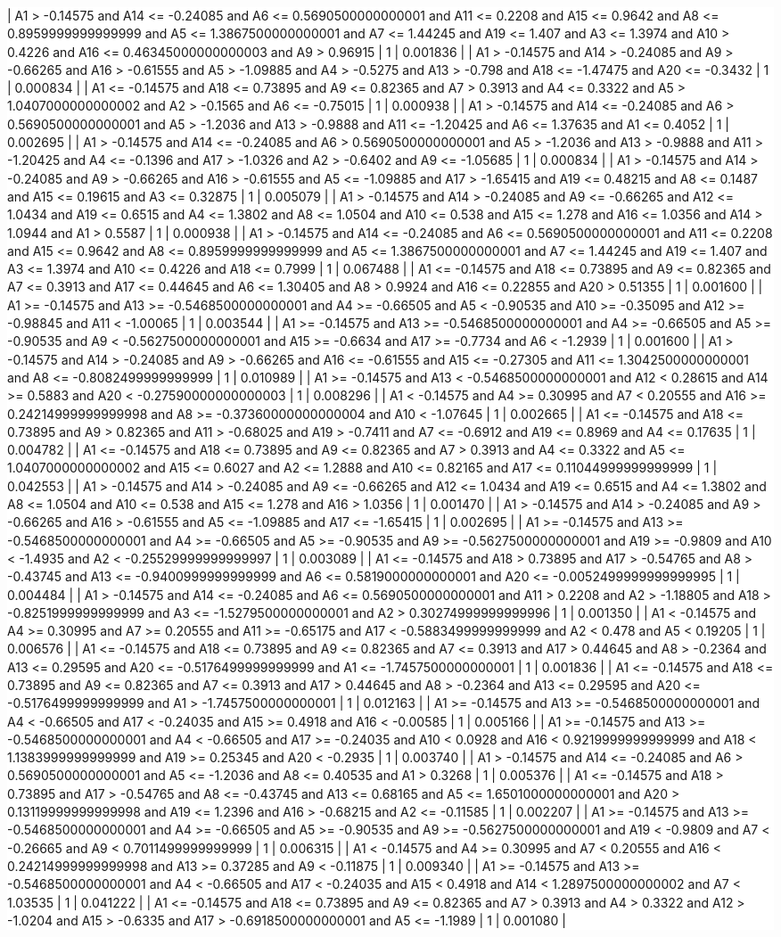 | A1 > -0.14575 and A14 <= -0.24085 and A6 <= 0.5690500000000001 and A11 <= 0.2208 and A15 <= 0.9642 and A8 <= 0.8959999999999999 and A5 <= 1.3867500000000001 and A7 <= 1.44245 and A19 <= 1.407 and A3 <= 1.3974 and A10 > 0.4226 and A16 <= 0.46345000000000003 and A9 > 0.96915 | 1 | 0.001836 |
| A1 > -0.14575 and A14 > -0.24085 and A9 > -0.66265 and A16 > -0.61555 and A5 > -1.09885 and A4 > -0.5275 and A13 > -0.798 and A18 <= -1.47475 and A20 <= -0.3432 | 1 | 0.000834 |
| A1 <= -0.14575 and A18 <= 0.73895 and A9 <= 0.82365 and A7 > 0.3913 and A4 <= 0.3322 and A5 > 1.0407000000000002 and A2 > -0.1565 and A6 <= -0.75015 | 1 | 0.000938 |
| A1 > -0.14575 and A14 <= -0.24085 and A6 > 0.5690500000000001 and A5 > -1.2036 and A13 > -0.9888 and A11 <= -1.20425 and A6 <= 1.37635 and A1 <= 0.4052 | 1 | 0.002695 |
| A1 > -0.14575 and A14 <= -0.24085 and A6 > 0.5690500000000001 and A5 > -1.2036 and A13 > -0.9888 and A11 > -1.20425 and A4 <= -0.1396 and A17 > -1.0326 and A2 > -0.6402 and A9 <= -1.05685 | 1 | 0.000834 |
| A1 > -0.14575 and A14 > -0.24085 and A9 > -0.66265 and A16 > -0.61555 and A5 <= -1.09885 and A17 > -1.65415 and A19 <= 0.48215 and A8 <= 0.1487 and A15 <= 0.19615 and A3 <= 0.32875 | 1 | 0.005079 |
| A1 > -0.14575 and A14 > -0.24085 and A9 <= -0.66265 and A12 <= 1.0434 and A19 <= 0.6515 and A4 <= 1.3802 and A8 <= 1.0504 and A10 <= 0.538 and A15 <= 1.278 and A16 <= 1.0356 and A14 > 1.0944 and A1 > 0.5587 | 1 | 0.000938 |
| A1 > -0.14575 and A14 <= -0.24085 and A6 <= 0.5690500000000001 and A11 <= 0.2208 and A15 <= 0.9642 and A8 <= 0.8959999999999999 and A5 <= 1.3867500000000001 and A7 <= 1.44245 and A19 <= 1.407 and A3 <= 1.3974 and A10 <= 0.4226 and A18 <= 0.7999 | 1 | 0.067488 |
| A1 <= -0.14575 and A18 <= 0.73895 and A9 <= 0.82365 and A7 <= 0.3913 and A17 <= 0.44645 and A6 <= 1.30405 and A8 > 0.9924 and A16 <= 0.22855 and A20 > 0.51355 | 1 | 0.001600 |
| A1 >= -0.14575 and A13 >= -0.5468500000000001 and A4 >= -0.66505 and A5 < -0.90535 and A10 >= -0.35095 and A12 >= -0.98845 and A11 < -1.00065 | 1 | 0.003544 |
| A1 >= -0.14575 and A13 >= -0.5468500000000001 and A4 >= -0.66505 and A5 >= -0.90535 and A9 < -0.5627500000000001 and A15 >= -0.6634 and A17 >= -0.7734 and A6 < -1.2939 | 1 | 0.001600 |
| A1 > -0.14575 and A14 > -0.24085 and A9 > -0.66265 and A16 <= -0.61555 and A15 <= -0.27305 and A11 <= 1.3042500000000001 and A8 <= -0.8082499999999999 | 1 | 0.010989 |
| A1 >= -0.14575 and A13 < -0.5468500000000001 and A12 < 0.28615 and A14 >= 0.5883 and A20 < -0.27590000000000003 | 1 | 0.008296 |
| A1 < -0.14575 and A4 >= 0.30995 and A7 < 0.20555 and A16 >= 0.24214999999999998 and A8 >= -0.37360000000000004 and A10 < -1.07645 | 1 | 0.002665 |
| A1 <= -0.14575 and A18 <= 0.73895 and A9 > 0.82365 and A11 > -0.68025 and A19 > -0.7411 and A7 <= -0.6912 and A19 <= 0.8969 and A4 <= 0.17635 | 1 | 0.004782 |
| A1 <= -0.14575 and A18 <= 0.73895 and A9 <= 0.82365 and A7 > 0.3913 and A4 <= 0.3322 and A5 <= 1.0407000000000002 and A15 <= 0.6027 and A2 <= 1.2888 and A10 <= 0.82165 and A17 <= 0.11044999999999999 | 1 | 0.042553 |
| A1 > -0.14575 and A14 > -0.24085 and A9 <= -0.66265 and A12 <= 1.0434 and A19 <= 0.6515 and A4 <= 1.3802 and A8 <= 1.0504 and A10 <= 0.538 and A15 <= 1.278 and A16 > 1.0356 | 1 | 0.001470 |
| A1 > -0.14575 and A14 > -0.24085 and A9 > -0.66265 and A16 > -0.61555 and A5 <= -1.09885 and A17 <= -1.65415 | 1 | 0.002695 |
| A1 >= -0.14575 and A13 >= -0.5468500000000001 and A4 >= -0.66505 and A5 >= -0.90535 and A9 >= -0.5627500000000001 and A19 >= -0.9809 and A10 < -1.4935 and A2 < -0.25529999999999997 | 1 | 0.003089 |
| A1 <= -0.14575 and A18 > 0.73895 and A17 > -0.54765 and A8 > -0.43745 and A13 <= -0.9400999999999999 and A6 <= 0.5819000000000001 and A20 <= -0.0052499999999999995 | 1 | 0.004484 |
| A1 > -0.14575 and A14 <= -0.24085 and A6 <= 0.5690500000000001 and A11 > 0.2208 and A2 > -1.18805 and A18 > -0.8251999999999999 and A3 <= -1.5279500000000001 and A2 > 0.30274999999999996 | 1 | 0.001350 |
| A1 < -0.14575 and A4 >= 0.30995 and A7 >= 0.20555 and A11 >= -0.65175 and A17 < -0.5883499999999999 and A2 < 0.478 and A5 < 0.19205 | 1 | 0.006576 |
| A1 <= -0.14575 and A18 <= 0.73895 and A9 <= 0.82365 and A7 <= 0.3913 and A17 > 0.44645 and A8 > -0.2364 and A13 <= 0.29595 and A20 <= -0.5176499999999999 and A1 <= -1.7457500000000001 | 1 | 0.001836 |
| A1 <= -0.14575 and A18 <= 0.73895 and A9 <= 0.82365 and A7 <= 0.3913 and A17 > 0.44645 and A8 > -0.2364 and A13 <= 0.29595 and A20 <= -0.5176499999999999 and A1 > -1.7457500000000001 | 1 | 0.012163 |
| A1 >= -0.14575 and A13 >= -0.5468500000000001 and A4 < -0.66505 and A17 < -0.24035 and A15 >= 0.4918 and A16 < -0.00585 | 1 | 0.005166 |
| A1 >= -0.14575 and A13 >= -0.5468500000000001 and A4 < -0.66505 and A17 >= -0.24035 and A10 < 0.0928 and A16 < 0.9219999999999999 and A18 < 1.1383999999999999 and A19 >= 0.25345 and A20 < -0.2935 | 1 | 0.003740 |
| A1 > -0.14575 and A14 <= -0.24085 and A6 > 0.5690500000000001 and A5 <= -1.2036 and A8 <= 0.40535 and A1 > 0.3268 | 1 | 0.005376 |
| A1 <= -0.14575 and A18 > 0.73895 and A17 > -0.54765 and A8 <= -0.43745 and A13 <= 0.68165 and A5 <= 1.6501000000000001 and A20 > 0.13119999999999998 and A19 <= 1.2396 and A16 > -0.68215 and A2 <= -0.11585 | 1 | 0.002207 |
| A1 >= -0.14575 and A13 >= -0.5468500000000001 and A4 >= -0.66505 and A5 >= -0.90535 and A9 >= -0.5627500000000001 and A19 < -0.9809 and A7 < -0.26665 and A9 < 0.7011499999999999 | 1 | 0.006315 |
| A1 < -0.14575 and A4 >= 0.30995 and A7 < 0.20555 and A16 < 0.24214999999999998 and A13 >= 0.37285 and A9 < -0.11875 | 1 | 0.009340 |
| A1 >= -0.14575 and A13 >= -0.5468500000000001 and A4 < -0.66505 and A17 < -0.24035 and A15 < 0.4918 and A14 < 1.2897500000000002 and A7 < 1.03535 | 1 | 0.041222 |
| A1 <= -0.14575 and A18 <= 0.73895 and A9 <= 0.82365 and A7 > 0.3913 and A4 > 0.3322 and A12 > -1.0204 and A15 > -0.6335 and A17 > -0.6918500000000001 and A5 <= -1.1989 | 1 | 0.001080 |